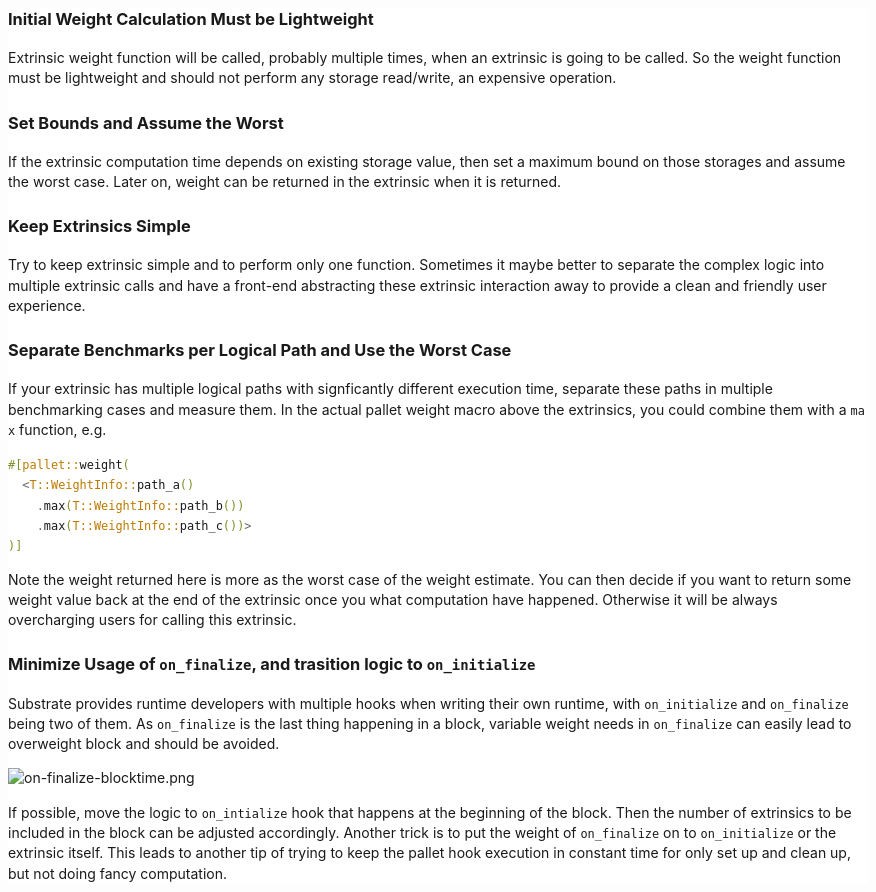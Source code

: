 ### Initial Weight Calculation Must be Lightweight

Extrinsic weight function will be called, probably multiple times, when an extrinsic is going to be
called. So the weight function must be lightweight and should not perform any storage read/write, an
expensive operation.

### Set Bounds and Assume the Worst

If the extrinsic computation time depends on existing storage value, then set a maximum bound on
those storages and assume the worst case. Later on, weight can be returned in the extrinsic when it
is returned.

### Keep Extrinsics Simple

Try to keep extrinsic simple and to perform only one function. Sometimes it maybe better to separate
the complex logic into multiple extrinsic calls and have a front-end abstracting these extrinsic
interaction away to provide a clean and friendly user experience.

### Separate Benchmarks per Logical Path and Use the Worst Case

If your extrinsic has multiple logical paths with signficantly different execution time, separate
these paths in multiple benchmarking cases and measure them. In the actual pallet weight macro above
the extrinsics, you could combine them with a `max` function, e.g.

```rust
#[pallet::weight(
  <T::WeightInfo::path_a()
    .max(T::WeightInfo::path_b())
    .max(T::WeightInfo::path_c())>
)]
```

Note the weight returned here is more as the worst case of the weight estimate. You can then decide
if you want to return some weight value back at the end of the extrinsic once you what computation
have happened. Otherwise it will be always overcharging users for calling this extrinsic.

### Minimize Usage of `on_finalize`, and trasition logic to `on_initialize`

Substrate provides runtime developers with multiple hooks when writing their own runtime, with
`on_initialize` and `on_finalize` being two of them. As `on_finalize` is the last thing happening in
a block, variable weight needs in `on_finalize` can easily lead to overweight block and should be
avoided.

![on-finalize-blocktime.png](assets/runtime/benchmarking/on-finalize-blocktime.png)

If possible, move the logic to `on_intialize` hook that happens at the beginning of the block. Then
the number of extrinsics to be included in the block can be adjusted accordingly. Another trick is
to put the weight of `on_finalize` on to `on_initialize` or the extrinsic itself. This leads to
another tip of trying to keep the pallet hook execution in constant time for only set up and clean
up, but not doing fancy computation.
